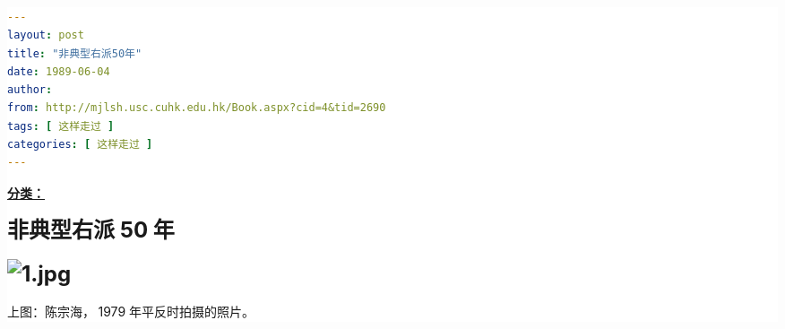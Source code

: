 ```yaml
---
layout: post
title: "非典型右派50年"
date: 1989-06-04
author: 
from: http://mjlsh.usc.cuhk.edu.hk/Book.aspx?cid=4&tid=2690
tags: [ 这样走过 ]
categories: [ 这样走过 ]
---
```


<div style="margin: 15px 10px 10px 0px;">
 <div>
  <span id="ctl00_ContentPlaceHolder1_chapter1_SubjectLabel" style="font-weight:bold;text-decoration:underline;">
   分类：
  </span>
 </div>
 
 
 
 
 
 <p class="MsoNormal">
  <o:p>
  </o:p>
 </p>
 <p class="MsoNormal">
  <font size="5">
   <b>
    <span lang="ZH-CN" style='font-family:宋体;mso-ascii-font-family:
"Times New Roman"'>
     非典型右派
    </span>
    50
    <span lang="ZH-CN" style='font-family:宋体;
mso-ascii-font-family:"Times New Roman"'>
     年
    </span>
    <o:p>
    </o:p>
   </b>
  </font>
 </p>
 <p class="MsoNormal">
  <o:p>
   <font size="5">
    <b>
     <img alt="1.jpg" border="0" height="348" src="http://mjlsh.usc.cuhk.edu.hk/medias/contents/2690/1.jpg" width="246"/>
    </b>
   </font>
  </o:p>
 </p>
 <p class="MsoNormal">
  <span lang="ZH-CN" style='font-family:宋体;mso-ascii-font-family:
"Times New Roman"'>
   上图：陈宗海，
  </span>
  1979
  <span lang="ZH-CN" style='font-family:宋体;
mso-ascii-font-family:"Times New Roman"'>
   年平反时拍摄的照片。
  </span>
  <o:p>